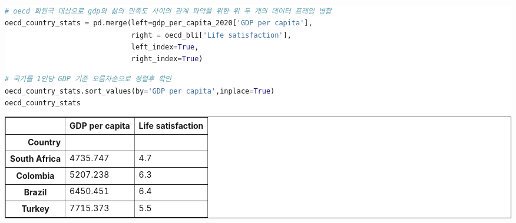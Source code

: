


```python
# oecd 회원국 대상으로 gdp와 삶의 만족도 사이의 관계 파악을 위한 위 두 개의 데이터 프레임 병합
oecd_country_stats = pd.merge(left=gdp_per_capita_2020['GDP per capita'],
                              right = oecd_bli['Life satisfaction'],
                              left_index=True,
                              right_index=True)
```


```python
# 국가를 1인당 GDP 기준 오름차순으로 정렬후 확인
oecd_country_stats.sort_values(by='GDP per capita',inplace=True)
oecd_country_stats
```




<div>
<style scoped>
    .dataframe tbody tr th:only-of-type {
        vertical-align: middle;
    }

    .dataframe tbody tr th {
        vertical-align: top;
    }

    .dataframe thead th {
        text-align: right;
    }
</style>
<table border="1" class="dataframe">
  <thead>
    <tr style="text-align: right;">
      <th></th>
      <th>GDP per capita</th>
      <th>Life satisfaction</th>
    </tr>
    <tr>
      <th>Country</th>
      <th></th>
      <th></th>
    </tr>
  </thead>
  <tbody>
    <tr>
      <th>South Africa</th>
      <td>4735.747</td>
      <td>4.7</td>
    </tr>
    <tr>
      <th>Colombia</th>
      <td>5207.238</td>
      <td>6.3</td>
    </tr>
    <tr>
      <th>Brazil</th>
      <td>6450.451</td>
      <td>6.4</td>
    </tr>
    <tr>
      <th>Turkey</th>
      <td>7715.373</td>
      <td>5.5</td>
    </tr>